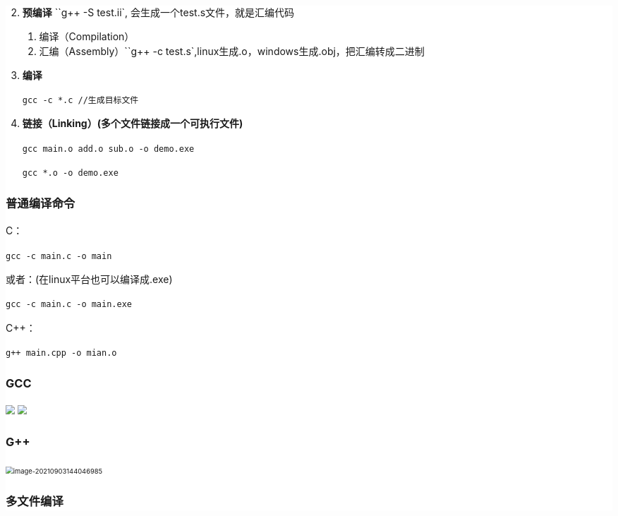 2. **预编译**  ``g++ -S test.ii`, 会生成一个test.s文件，就是汇编代码

   1. 编译（Compilation）
   2. 汇编（Assembly）``g++ -c test.s`,linux生成.o，windows生成.obj，把汇编转成二进制

3. **编译**

   ~~~shell
   gcc -c *.c //生成目标文件
   ~~~

4. **链接（Linking）(多个文件链接成一个可执行文件)**

   ~~~shell
   gcc main.o add.o sub.o -o demo.exe
   ~~~

   ~~~sehll
   gcc *.o -o demo.exe
   ~~~

   



### 普通编译命令



C：

~~~shell
gcc -c main.c -o main
~~~

或者：(在linux平台也可以编译成.exe)

~~~shell
gcc -c main.c -o main.exe
~~~



C++：

~~~shell
g++ main.cpp -o mian.o
~~~



### GCC

<img src="https://i.loli.net/2021/09/03/8pxfOJXvlYhRGAB.png" style="zoom:80%;" />

<img src="https://i.loli.net/2021/09/03/Ew9AJFXHnrysC2B.png" style="zoom:80%;" />

### G++

<img src="https://i.loli.net/2021/09/03/2whCzWcqjbpeL8F.png" alt="image-20210903144046985" style="zoom:67%;" />



### 多文件编译
